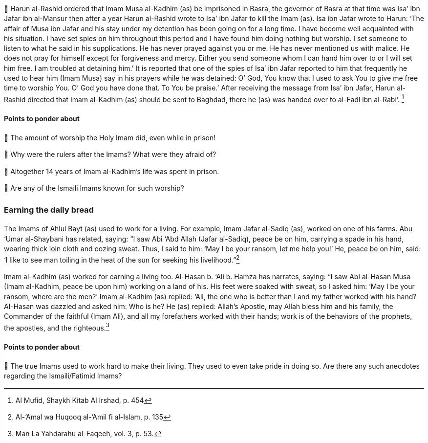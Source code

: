  Harun al-Rashid ordered that Imam Musa al-Kadhim (as) be imprisoned in
Basra, the governor of Basra at that time was Isa’ ibn Jafar ibn
al-Mansur then after a year Harun al-Rashid wrote to Isa’ ibn Jafar to
kill the Imam (as). Isa ibn Jafar wrote to Harun: ‘The affair of Musa
ibn Jafar and his stay under my detention has been going on for a long
time. I have become well acquainted with his situation. I have set spies
on him throughout this period and I have found him doing nothing but
worship. I set someone to listen to what he said in his supplications.
He has never prayed against you or me. He has never mentioned us with
malice. He does not pray for himself except for forgiveness and mercy.
Either you send someone whom I can hand him over to or I will set him
free. I am troubled at detaining him.’ It is reported that one of the
spies of Isa’ ibn Jafar reported to him that frequently he used to hear
him (Imam Musa) say in his prayers while he was detained: O’ God, You
know that I used to ask You to give me free time to worship You. O’ God
you have done that. To You be praise.’ After receiving the message from
Isa’ ibn Jafar, Harun al- Rashid directed that Imam al-Kadhim (as)
should be sent to Baghdad, there he (as) was handed over to al-Fadl ibn
al-Rabi’. [^27]

#### Points to ponder about

 The amount of worship the Holy Imam did, even while in prison!

 Why were the rulers after the Imams? What were they afraid of?

 Altogether 14 years of Imam al-Kadhim’s life was spent in prison.

 Are any of the Ismaili Imams known for such worship?

### Earning the daily bread

The Imams of Ahlul Bayt (as) used to work for a living. For example,
Imam Jafar al-Sadiq (as), worked on one of his farms. Abu ‘Umar
al-Shaybani has related, saying: “I saw Abi ‘Abd Allah (Jafar al-Sadiq),
peace be on him, carrying a spade in his hand, wearing thick loin cloth
and oozing sweat. Thus, I said to him: ‘May I be your ransom, let me
help you!’ He, peace be on him, said: ‘I like to see man toiling in the
heat of the sun for seeking his livelihood.”[^28]

Imam al-Kadhim (as) worked for earning a living too. Al-Hasan b. ‘Ali b.
Hamza has narrates, saying: “I saw Abi al-Hasan Musa (Imam al-Kadhim,
peace be upon him) working on a land of his. His feet were soaked with
sweat, so I asked him: ‘May I be your ransom, where are the men?’ Imam
al-Kadhim (as) replied: ‘Ali, the one who is better than I and my father
worked with his hand? Al-Hasan was dazzled and asked him: Who is he? He
(as) replied: Allah’s Apostle, may Allah bless him and his family, the
Commander of the faithful (Imam Ali), and all my forefathers worked with
their hands; work is of the behaviors of the prophets, the apostles, and
the righteous.[^29]

#### Points to ponder about

 The true Imams used to work hard to make their living. They used to
even take pride in doing so. Are there any such anecdotes regarding the
Ismaili/Fatimid Imams?


[^1]: Jawadi, Allamah Zeeshan Haider, Nuqoosh Ismat, p. 599 quotes from
[^2]: Nuqoosh Ismat, p. 600, quotes from Behaar al-Anwaar, vol. 11, p.
[^3]: Tohaf ul Uqool, p. 411; Nuqoosh Ismat, p. 602
[^4]: Nuqoosh Ismat, p. 611 quotes from Behaar al-Anwaar, vol. 11, p.
[^5]: Nuqoosh Ismat, pp. 611, 612 quoted from Behaar al-Anwaar, vol. 11,
[^6]: Nuqoosh Ismat, p. 612 quoted from Behaar al-Anwaar vol. 11, p.
[^7]: Nuqoosh Ismat, p. 612 quoted from Behaar al-Anwaar, vol. 11, p.
[^8]: Nuqoosh Ismat, p. 613 quoted from Usul Kafi, vol. 1, p. 309;
[^9]: Nuqoosh Ismat, p. 614 quoted from Usul Kafi, vol. 1, p. 308;
[^10]: Nuqoosh Ismat, p. 614 quoted from Usul Kafi, vol. 1, p. 309;
[^11]: Ibid.
[^12]: Nuqoosh Ismat, p. 614 quoted from Kitab al-Irshad, p. 265;
[^13]: Nuqoosh Ismat, p. 215 quoted from Kitab al-Irshad, p. 310; Behaar
[^14]: Nuqoosh Ismat, p. 215 quoted from Behaar al-Anwaar, vol. 11, p.
[^15]: Kitab Al Irshad, p. 437 quoted from Al Kafi vol. 1, p. 308
[^16]: Kitab Al Irshad, p. 437 quoted from Al Kafi, vol. 1, p. 308
[^17]: Kitab Al Irshad, p. 439 quoted from Al Kafi, vol. 1, p. 310
[^18]: Kitab Al Irshad, pp. 439 & 440
[^19]: Nuqoosh Ismat, p. 616 quoted from Ibne Hajar Makki, p. 121
[^20]: Nuqoosh Ismat, p. 616 quoted from Ibne Talha Shafei, Matalibus
[^21]: Nuqoosh Ismat, p. 616 quoted from Allamah Shibli, Anwarul Akhbar,
[^22]: Nuqoosh Ismat, p. 616 quoted from Fusulul Muhaimma, Arjahul
[^23]: Nuqoosh Ismat, p. 616 quoted from Husayn Waiz Kashifi, Rauzatus
[^24]: Nuqoosh Ismat, p. 616 quoted from Rauzatul Ahbab
[^25]: Nuqoosh Ismat, p. 621 quoted from Wasilatun Najaat, p. 310,
[^26]: Nuqoosh Ismat, pp. 604-605 quoted from Manaqib, Ibne Shahr Ashob
[^27]: Al Mufid, Shaykh Kitab Al Irshad, p. 454
[^28]: Al-’Amal wa Huqooq al-’Amil fi al-Islam, p. 135
[^29]: Man La Yahdarahu al-Faqeeh, vol. 3, p. 53.
[^30]: Nuqqosh Ismat, p. 619 quoted from Al Kuna wal Alqaab, vol. 2, p.
[^31]: Surah An’am (6), Ayah 83
[^32]: Surah An’am (6), Ayah 84
[^33]: Surah An’am (6), Ayah 85
[^34]: Surah Aal-e-Imran (3), Ayah 61
[^35]: Uyun al-Akhbar al-Ridha: vol. 1, p. 81; Ehtejaj al-Tabarsi: vol.
[^36]: Tohaf al-Uqool, p. 425
[^37]: Behaar al-Anwaar, vol. 71, p. 143
[^38]: Usool al-Kafi, vol. 4, p. 191
[^39]: Tohaf al-Uqool, p. 416
[^40]: Tohaf al-Uqool, p. 425
[^41]: Tohaf al-Uqool, p. 425
[^42]: Tohaf al-Uqool , p. 434
[^43]: Tohaf al-Uqool , p. 437
[^44]: Al Kafi, vol. 2, p. 65
[^45]: Behaar al-Anwaar, vol. 103, p. 4
[^46]: Tohaf al-Uqool, p. 383
[^47]: Tohaf al-Uqool, p. 395
[^48]: ‘Reza’ as per the Persian and Urdu pronounciation.
[^49]: Al-Qarashi, Baqir Sharif, Life of Imam Ali Ibn Musa al-Ridha, p.
[^50]: Life of Imam Ali Ibn Musa al-Ridha, pp. 64-66
[^51]: Life of Imam Ali Ibn Musa al-Ridha, p. 67 quoted from al-Majlisi,
[^52]: Life of Imam Ali Ibn Musa al-Ridha, p. 106
[^53]: Life of Imam Ali Ibn Musa al-Ridha, p. 106
[^54]: Life of Imam Ali Ibn Musa al-Ridha, p. 106
[^55]: Life of Imam Ali Ibn Musa al-Ridha, p. 107, quoted from
[^56]: Life of Imam Ali Ibn Musa al-Ridha, p. 107 quoted from Tazkeratul
[^57]: Life of Imam Ali Ibn Musa al-Ridha, p. 108 quoted from Umdatu
[^58]: Life of Imam Ali Ibn Musa al-Ridha, p. 208 quoted from Al-Nujum
[^59]: Life of Imam Ali Ibn Musa al-Ridha, p. 108 quoted from Khulasat
[^60]: Life of Imam Ali Ibn Musa al-Ridha, p. 109 quoted from Tahzeeb
[^61]: Life of Imam Ali Ibn Musa al-Ridha, p. 109 quoted from Mir’at
[^62]: The Life of Imam Ali Ibn Musa al-Ridha, p. 109
[^63]: The Life of Imam Ali Ibn Musa al-Ridha, p. 110 quoted from Sirat
[^64]: The Life of Imam Ali Ibn Musa al-Ridha, p. 111 quoted from Tarikh
[^65]: The Life of Imam Ali Ibn Musa al-Ridha, p. 111
[^66]: The Life of Imam Ali Ibn Musa al-Ridha, p. 111 quoted from
[^67]: The Life of Imam Ali Ibn Musa al-Ridha, p. 111 quoted from Uyyun
[^68]: The Life of Imam Ali Ibn Musa al-Ridha, p. 111
[^69]: The Life of Imam Ali Ibn Musa al-Ridha, p. 112
[^70]: The Life of Imam Ali Ibn Musa al-Ridha, p. 136 quoted from Hayat
[^71]: The Life of Imam Ali Ibn Musa al-Ridha, p. 137 quoted from Kashf
[^72]: The Life of Imam Ali Ibn Musa al-Ridha, p. 137 quoted from Kashf
[^73]: The Life of Imam Ali Ibn Musa al-Ridha, p. 138 quoted from
[^74]: The Life of Imam Ali Ibn Musa al-Ridha, p. 138 quoted from ‘Uyun
[^75]: The Life of Imam Ali Ibn Musa al-Ridha, p. 138 quoted from ‘Uyun
[^76]: The Life of Imam Ali Ibn Musa al-Ridha, pp. 158-159
[^77]: The Life of Imam Ali Ibn Musa al-Ridha, p. 195
[^78]: The Life of Imam Ali Ibn Musa al-Ridha p 199 -204
[^79]: The Life of Imam Ali Ibn Musa al-Ridha p 206
[^80]: The Life of Imam Ali Ibn Musa al-Ridha, pp. 208-212
[^81]: The Life of Imam Ali Ibn Musa al-Ridha, pp. 174-175